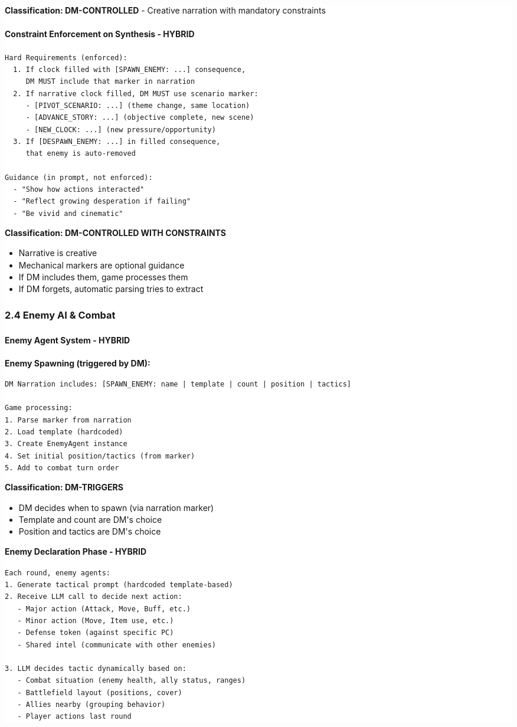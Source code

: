 **Classification: DM-CONTROLLED** - Creative narration with mandatory constraints

#### Constraint Enforcement on Synthesis - HYBRID
```
Hard Requirements (enforced):
  1. If clock filled with [SPAWN_ENEMY: ...] consequence, 
     DM MUST include that marker in narration
  2. If narrative clock filled, DM MUST use scenario marker:
     - [PIVOT_SCENARIO: ...] (theme change, same location)
     - [ADVANCE_STORY: ...] (objective complete, new scene)
     - [NEW_CLOCK: ...] (new pressure/opportunity)
  3. If [DESPAWN_ENEMY: ...] in filled consequence,
     that enemy is auto-removed

Guidance (in prompt, not enforced):
  - "Show how actions interacted"
  - "Reflect growing desperation if failing"
  - "Be vivid and cinematic"
```

**Classification: DM-CONTROLLED WITH CONSTRAINTS**
- Narrative is creative
- Mechanical markers are optional guidance
- If DM includes them, game processes them
- If DM forgets, automatic parsing tries to extract

### 2.4 Enemy AI & Combat

#### Enemy Agent System - HYBRID

**Enemy Spawning (triggered by DM):**
```
DM Narration includes: [SPAWN_ENEMY: name | template | count | position | tactics]

Game processing:
1. Parse marker from narration
2. Load template (hardcoded)
3. Create EnemyAgent instance
4. Set initial position/tactics (from marker)
5. Add to combat turn order
```

**Classification: DM-TRIGGERS** 
- DM decides when to spawn (via narration marker)
- Template and count are DM's choice
- Position and tactics are DM's choice

**Enemy Declaration Phase - HYBRID**
```
Each round, enemy agents:
1. Generate tactical prompt (hardcoded template-based)
2. Receive LLM call to decide next action:
   - Major action (Attack, Move, Buff, etc.)
   - Minor action (Move, Item use, etc.)
   - Defense token (against specific PC)
   - Shared intel (communicate with other enemies)
   
3. LLM decides tactic dynamically based on:
   - Combat situation (enemy health, ally status, ranges)
   - Battlefield layout (positions, cover)
   - Allies nearby (grouping behavior)
   - Player actions last round
```
